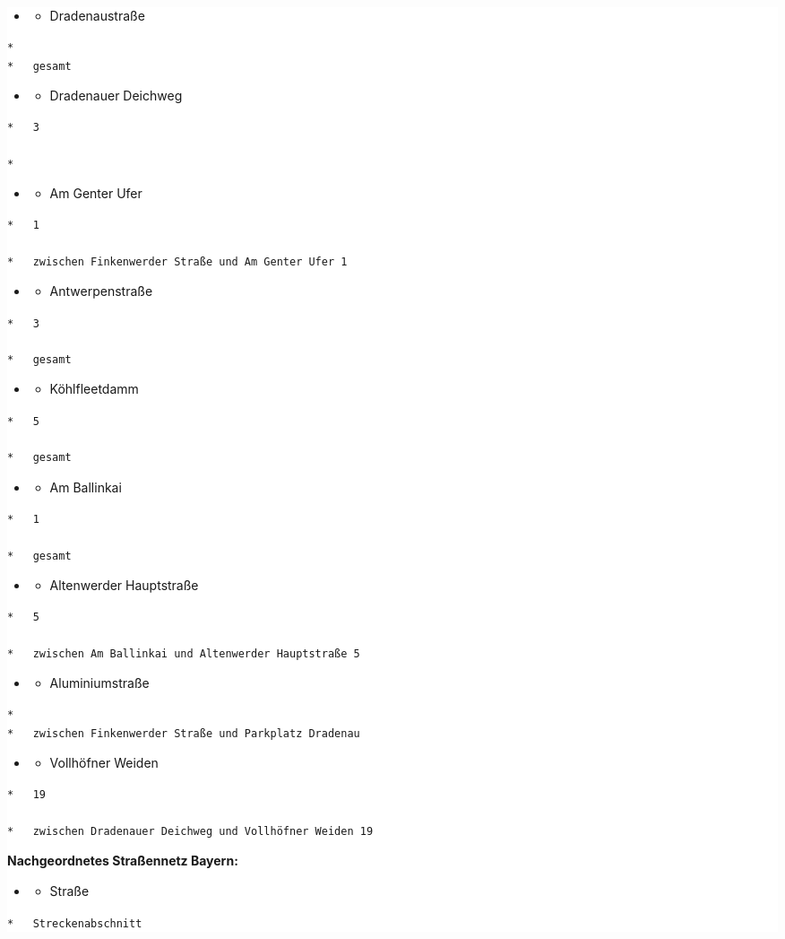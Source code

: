 *    *   Dradenaustraße

    *
    *   gesamt


*    *   Dradenauer Deichweg

    *   3

    *

*    *   Am Genter Ufer

    *   1

    *   zwischen Finkenwerder Straße und Am Genter Ufer 1


*    *   Antwerpenstraße

    *   3

    *   gesamt


*    *   Köhlfleetdamm

    *   5

    *   gesamt


*    *   Am Ballinkai

    *   1

    *   gesamt


*    *   Altenwerder Hauptstraße

    *   5

    *   zwischen Am Ballinkai und Altenwerder Hauptstraße 5


*    *   Aluminiumstraße

    *
    *   zwischen Finkenwerder Straße und Parkplatz Dradenau


*    *   Vollhöfner Weiden

    *   19

    *   zwischen Dradenauer Deichweg und Vollhöfner Weiden 19



**Nachgeordnetes Straßennetz Bayern:**


*    *   Straße

    *   Streckenabschnitt
